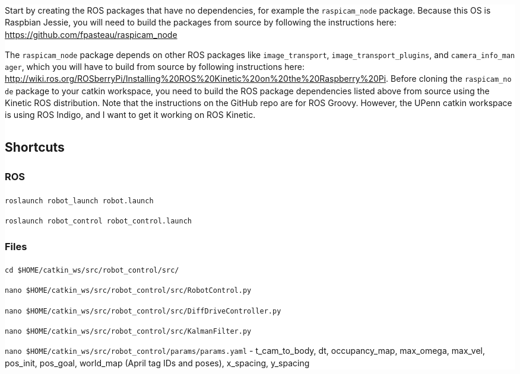 Start by creating the ROS packages that have no dependencies, for example the `raspicam_node` package. Because this OS is Raspbian Jessie, you will need to build the packages from source by following the instructions here: https://github.com/fpasteau/raspicam_node

The `raspicam_node` package depends on other ROS packages like `image_transport`, `image_transport_plugins`, and `camera_info_manager`, which you will have to build from source by following instructions here: http://wiki.ros.org/ROSberryPi/Installing%20ROS%20Kinetic%20on%20the%20Raspberry%20Pi. Before cloning the `raspicam_node` package to your catkin workspace, you need to build the ROS package dependencies listed above from source using the Kinetic ROS distribution. Note that the instructions on the GitHub repo are for ROS Groovy. However, the UPenn catkin workspace is using ROS Indigo, and I want to get it working on ROS Kinetic.



## Shortcuts

### ROS

`roslaunch robot_launch robot.launch`

`roslaunch robot_control robot_control.launch`

### Files

`cd $HOME/catkin_ws/src/robot_control/src/ `

`nano $HOME/catkin_ws/src/robot_control/src/RobotControl.py`

`nano $HOME/catkin_ws/src/robot_control/src/DiffDriveController.py`

`nano $HOME/catkin_ws/src/robot_control/src/KalmanFilter.py`

`nano $HOME/catkin_ws/src/robot_control/params/params.yaml` - t_cam_to_body, dt, occupancy_map, max_omega, max_vel, pos_init, pos_goal, world_map (April tag IDs and poses), x_spacing, y_spacing



